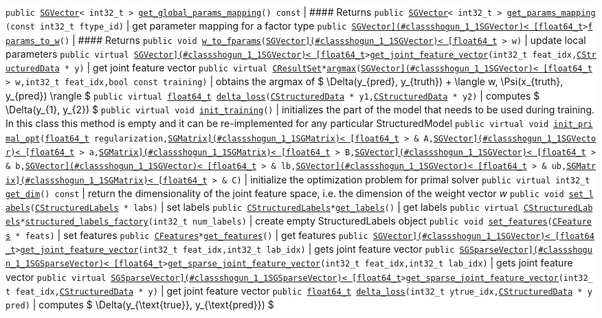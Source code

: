`public `[`SGVector`](#classshogun_1_1SGVector)`< int32_t > `[`get_global_params_mapping`](#classshogun_1_1CFactorGraphModel_1ac4017b18398705296b3d54919324a3bb)`() const` | #### Returns
`public `[`SGVector`](#classshogun_1_1SGVector)`< int32_t > `[`get_params_mapping`](#classshogun_1_1CFactorGraphModel_1a788103b5cebc0ddee1e8171452613e4f)`(const int32_t ftype_id)` | get parameter mapping for a factor type
`public `[`SGVector](#classshogun_1_1SGVector)< [float64_t`](#common_8h_1ac55f3ae81b5bc9053760baacf57e47f4)` > `[`fparams_to_w`](#classshogun_1_1CFactorGraphModel_1a3f0da340ebe6a6987391cee0a775fa0e)`()` | #### Returns
`public void `[`w_to_fparams`](#classshogun_1_1CFactorGraphModel_1a02345d6a252beffec958f44cd506ca20)`(`[`SGVector](#classshogun_1_1SGVector)< [float64_t`](#common_8h_1ac55f3ae81b5bc9053760baacf57e47f4)` > w)` | update local parameters
`public virtual `[`SGVector](#classshogun_1_1SGVector)< [float64_t`](#common_8h_1ac55f3ae81b5bc9053760baacf57e47f4)` > `[`get_joint_feature_vector`](#classshogun_1_1CFactorGraphModel_1a457ab5e6f2f261b9c3a253f6354d20a0)`(int32_t feat_idx,`[`CStructuredData`](#classshogun_1_1CStructuredData)` * y)` | get joint feature vector
`public virtual `[`CResultSet`](#structshogun_1_1CResultSet)` * `[`argmax`](#classshogun_1_1CFactorGraphModel_1a36665cfdd7ea2dfcc9b3c590947fe67f)`(`[`SGVector](#classshogun_1_1SGVector)< [float64_t`](#common_8h_1ac55f3ae81b5bc9053760baacf57e47f4)` > w,int32_t feat_idx,bool const training)` | obtains the argmax of $ \Delta(y_{pred}, y_{truth}) + \langle w, \Psi(x_{truth}, y_{pred}) \rangle $
`public virtual `[`float64_t`](#common_8h_1ac55f3ae81b5bc9053760baacf57e47f4)` `[`delta_loss`](#classshogun_1_1CFactorGraphModel_1a17dac99e933f447db92482a6dce8489b)`(`[`CStructuredData`](#classshogun_1_1CStructuredData)` * y1,`[`CStructuredData`](#classshogun_1_1CStructuredData)` * y2)` | computes $ \Delta(y_{1}, y_{2}) $
`public virtual void `[`init_training`](#classshogun_1_1CFactorGraphModel_1a113f63f045f20804a584cc525b89d2e1)`()` | initializes the part of the model that needs to be used during training. In this class this method is empty and it can be re-implemented for any particular StructuredModel
`public virtual void `[`init_primal_opt`](#classshogun_1_1CFactorGraphModel_1a5991a53eed0c92a3d4347ca8a4932028)`(`[`float64_t`](#common_8h_1ac55f3ae81b5bc9053760baacf57e47f4)` regularization,`[`SGMatrix](#classshogun_1_1SGMatrix)< [float64_t`](#common_8h_1ac55f3ae81b5bc9053760baacf57e47f4)` > & A,`[`SGVector](#classshogun_1_1SGVector)< [float64_t`](#common_8h_1ac55f3ae81b5bc9053760baacf57e47f4)` > a,`[`SGMatrix](#classshogun_1_1SGMatrix)< [float64_t`](#common_8h_1ac55f3ae81b5bc9053760baacf57e47f4)` > B,`[`SGVector](#classshogun_1_1SGVector)< [float64_t`](#common_8h_1ac55f3ae81b5bc9053760baacf57e47f4)` > & b,`[`SGVector](#classshogun_1_1SGVector)< [float64_t`](#common_8h_1ac55f3ae81b5bc9053760baacf57e47f4)` > & lb,`[`SGVector](#classshogun_1_1SGVector)< [float64_t`](#common_8h_1ac55f3ae81b5bc9053760baacf57e47f4)` > & ub,`[`SGMatrix](#classshogun_1_1SGMatrix)< [float64_t`](#common_8h_1ac55f3ae81b5bc9053760baacf57e47f4)` > & C)` | initialize the optimization problem for primal solver
`public virtual int32_t `[`get_dim`](#classshogun_1_1CFactorGraphModel_1ab5e40d2822ca2e2b28c10f6f2ecea111)`() const` | return the dimensionality of the joint feature space, i.e. the dimension of the weight vector $w$
`public void `[`set_labels`](#classshogun_1_1CStructuredModel_1a00c81d86e7ab0af5b2523c386e71a5ed)`(`[`CStructuredLabels`](#classshogun_1_1CStructuredLabels)` * labs)` | set labels
`public `[`CStructuredLabels`](#classshogun_1_1CStructuredLabels)` * `[`get_labels`](#classshogun_1_1CStructuredModel_1a8e212b3652695ec7a6e35efc0813905f)`()` | get labels
`public virtual `[`CStructuredLabels`](#classshogun_1_1CStructuredLabels)` * `[`structured_labels_factory`](#classshogun_1_1CStructuredModel_1a9ca1fd3001cfbadb57bfece3ce8097a3)`(int32_t num_labels)` | create empty StructuredLabels object
`public void `[`set_features`](#classshogun_1_1CStructuredModel_1a7cfab9b53dcce2ffb7b048300460e41d)`(`[`CFeatures`](#classshogun_1_1CFeatures)` * feats)` | set features
`public `[`CFeatures`](#classshogun_1_1CFeatures)` * `[`get_features`](#classshogun_1_1CStructuredModel_1a72e546a1f831da7cc48029a4b9b6f880)`()` | get features
`public `[`SGVector](#classshogun_1_1SGVector)< [float64_t`](#common_8h_1ac55f3ae81b5bc9053760baacf57e47f4)` > `[`get_joint_feature_vector`](#classshogun_1_1CStructuredModel_1a15bd99e15bbf0daa8a727d03dbbf4bcd)`(int32_t feat_idx,int32_t lab_idx)` | gets joint feature vector
`public `[`SGSparseVector](#classshogun_1_1SGSparseVector)< [float64_t`](#common_8h_1ac55f3ae81b5bc9053760baacf57e47f4)` > `[`get_sparse_joint_feature_vector`](#classshogun_1_1CStructuredModel_1a707a1f59feabec1e45f48c4553c0271c)`(int32_t feat_idx,int32_t lab_idx)` | gets joint feature vector
`public virtual `[`SGSparseVector](#classshogun_1_1SGSparseVector)< [float64_t`](#common_8h_1ac55f3ae81b5bc9053760baacf57e47f4)` > `[`get_sparse_joint_feature_vector`](#classshogun_1_1CStructuredModel_1ae8cfbeb0938f78b89b02fbd19c51c994)`(int32_t feat_idx,`[`CStructuredData`](#classshogun_1_1CStructuredData)` * y)` | get joint feature vector
`public `[`float64_t`](#common_8h_1ac55f3ae81b5bc9053760baacf57e47f4)` `[`delta_loss`](#classshogun_1_1CStructuredModel_1af08cc1b5a16444169ebb27252cf4e782)`(int32_t ytrue_idx,`[`CStructuredData`](#classshogun_1_1CStructuredData)` * ypred)` | computes $ \Delta(y_{\text{true}}, y_{\text{pred}}) $